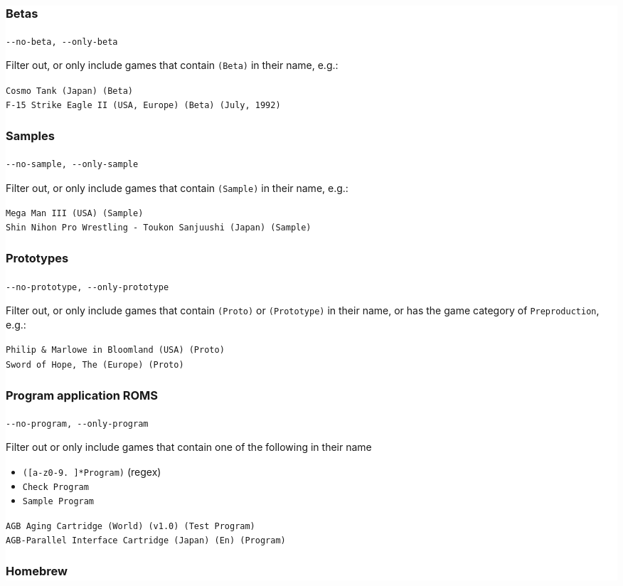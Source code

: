 ### Betas

```text
--no-beta, --only-beta
```

Filter out, or only include games that contain `(Beta)` in their name, e.g.:

```text
Cosmo Tank (Japan) (Beta)
F-15 Strike Eagle II (USA, Europe) (Beta) (July, 1992)
```

### Samples

```text
--no-sample, --only-sample
```

Filter out, or only include games that contain `(Sample)` in their name, e.g.:

```text
Mega Man III (USA) (Sample)
Shin Nihon Pro Wrestling - Toukon Sanjuushi (Japan) (Sample)
```

### Prototypes

```text
--no-prototype, --only-prototype
```

Filter out, or only include games that contain `(Proto)` or `(Prototype)` in their name, or has the game category of `Preproduction`, e.g.:

```text
Philip & Marlowe in Bloomland (USA) (Proto)
Sword of Hope, The (Europe) (Proto)
```

### Program application ROMS

```text
--no-program, --only-program
```

Filter out or only include games that contain one of the following in their name

- `([a-z0-9. ]*Program)` (regex)
- `Check Program`
- `Sample Program`

```text
AGB Aging Cartridge (World) (v1.0) (Test Program)
AGB-Parallel Interface Cartridge (Japan) (En) (Program)
```

### Homebrew
